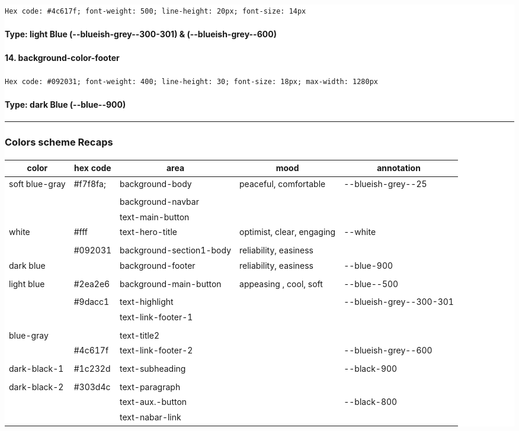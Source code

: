     Hex code: #4c617f; font-weight: 500; line-height: 20px; font-size: 14px

#### Type: light **Blue** (--blueish-grey--300-301) & (--blueish-grey--600)

#### 14. background-color-footer

    Hex code: #092031; font-weight: 400; line-height: 30; font-size: 18px; max-width: 1280px

#### Type: dark **Blue** (--blue--900)

---

### Colors scheme Recaps

| color          | hex code | area                     | mood                      | annotation              |
| -------------- | -------- | ------------------------ | ------------------------- | ----------------------- |
| soft blue-gray | #f7f8fa; | background-body          | peaceful, comfortable     | --blueish-grey--25      |
|                |          |                          |                           |                         |
|                |          | background-navbar        |                           |                         |
|                |          | text-main-button         |                           |                         |
| white          | #fff     | text-hero-title          | optimist, clear, engaging | --white                 |
|                |          |                          |                           |                         |
|                | #092031  | background-section1-body | reliability, easiness     |                         |
| dark blue      |          | background-footer        | reliability, easiness     | --blue-900              |
|                |          |                          |                           |                         |
| light blue     | #2ea2e6  | background-main-button   | appeasing , cool, soft    | --blue--500             |
|                |          |                          |                           |                         |
|                | #9dacc1  | text-highlight           |                           | --blueish-grey--300-301 |
|                |          | text-link-footer-1       |                           |                         |
|                |          |                          |                           |                         |
| blue-gray      |          | text-title2              |                           |                         |
|                | #4c617f  | text-link-footer-2       |                           | --blueish-grey--600     |
|                |          |                          |                           |                         |
| dark-black-1   | #1c232d  | text-subheading          |                           | --black-900             |
|                |          |                          |                           |                         |
| dark-black-2   | #303d4c  | text-paragraph           |                           |                         |
|                |          | text-aux.-button         |                           | --black-800             |
|                |          | text-nabar-link          |                           |                         |

